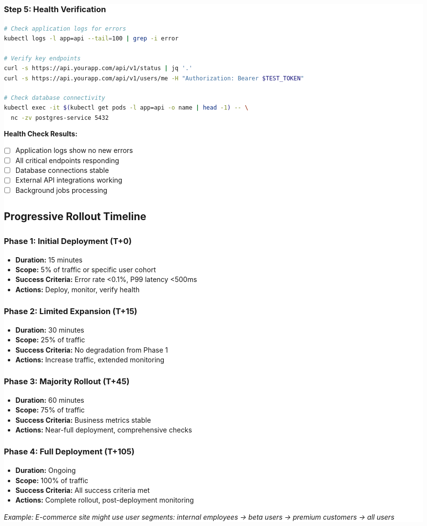 ### Step 5: Health Verification
```bash
# Check application logs for errors
kubectl logs -l app=api --tail=100 | grep -i error

# Verify key endpoints
curl -s https://api.yourapp.com/api/v1/status | jq '.'
curl -s https://api.yourapp.com/api/v1/users/me -H "Authorization: Bearer $TEST_TOKEN"

# Check database connectivity
kubectl exec -it $(kubectl get pods -l app=api -o name | head -1) -- \
  nc -zv postgres-service 5432
```

**Health Check Results:**
- [ ] Application logs show no new errors
- [ ] All critical endpoints responding
- [ ] Database connections stable
- [ ] External API integrations working
- [ ] Background jobs processing

## Progressive Rollout Timeline

### Phase 1: Initial Deployment (T+0)
- **Duration:** 15 minutes
- **Scope:** 5% of traffic or specific user cohort
- **Success Criteria:** Error rate <0.1%, P99 latency <500ms
- **Actions:** Deploy, monitor, verify health

### Phase 2: Limited Expansion (T+15)
- **Duration:** 30 minutes  
- **Scope:** 25% of traffic
- **Success Criteria:** No degradation from Phase 1
- **Actions:** Increase traffic, extended monitoring

### Phase 3: Majority Rollout (T+45)
- **Duration:** 60 minutes
- **Scope:** 75% of traffic
- **Success Criteria:** Business metrics stable
- **Actions:** Near-full deployment, comprehensive checks

### Phase 4: Full Deployment (T+105)
- **Duration:** Ongoing
- **Scope:** 100% of traffic
- **Success Criteria:** All success criteria met
- **Actions:** Complete rollout, post-deployment monitoring

*Example: E-commerce site might use user segments: internal employees → beta users → premium customers → all users*
